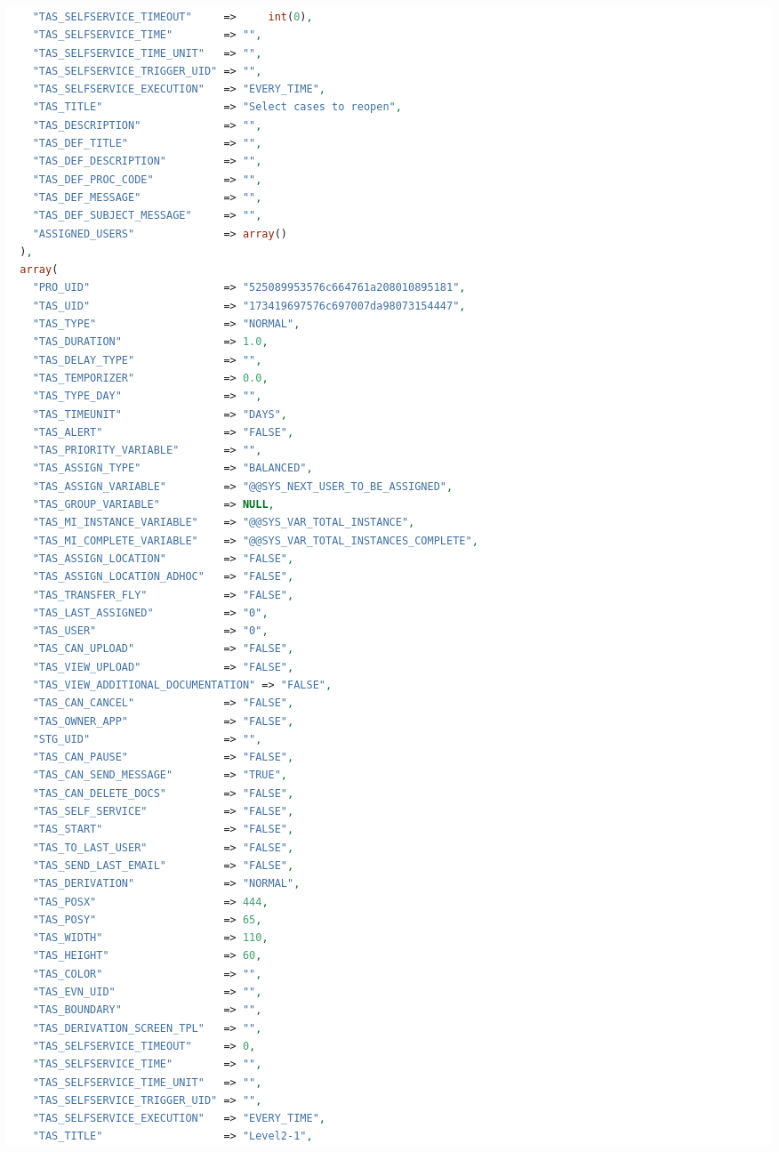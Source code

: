 ```php
    "TAS_SELFSERVICE_TIMEOUT"     =>     int(0),
    "TAS_SELFSERVICE_TIME"        => "",
    "TAS_SELFSERVICE_TIME_UNIT"   => "",
    "TAS_SELFSERVICE_TRIGGER_UID" => "",
    "TAS_SELFSERVICE_EXECUTION"   => "EVERY_TIME",
    "TAS_TITLE"                   => "Select cases to reopen",
    "TAS_DESCRIPTION"             => "",
    "TAS_DEF_TITLE"               => "",
    "TAS_DEF_DESCRIPTION"         => "",
    "TAS_DEF_PROC_CODE"           => "",
    "TAS_DEF_MESSAGE"             => "",
    "TAS_DEF_SUBJECT_MESSAGE"     => "",
    "ASSIGNED_USERS"              => array()
  ),
  array(
    "PRO_UID"                     => "525089953576c664761a208010895181",
    "TAS_UID"                     => "173419697576c697007da98073154447",
    "TAS_TYPE"                    => "NORMAL",
    "TAS_DURATION"                => 1.0,
    "TAS_DELAY_TYPE"              => "",
    "TAS_TEMPORIZER"              => 0.0,
    "TAS_TYPE_DAY"                => "",
    "TAS_TIMEUNIT"                => "DAYS",
    "TAS_ALERT"                   => "FALSE",
    "TAS_PRIORITY_VARIABLE"       => "",
    "TAS_ASSIGN_TYPE"             => "BALANCED",
    "TAS_ASSIGN_VARIABLE"         => "@@SYS_NEXT_USER_TO_BE_ASSIGNED",
    "TAS_GROUP_VARIABLE"          => NULL,
    "TAS_MI_INSTANCE_VARIABLE"    => "@@SYS_VAR_TOTAL_INSTANCE",
    "TAS_MI_COMPLETE_VARIABLE"    => "@@SYS_VAR_TOTAL_INSTANCES_COMPLETE",
    "TAS_ASSIGN_LOCATION"         => "FALSE",
    "TAS_ASSIGN_LOCATION_ADHOC"   => "FALSE",
    "TAS_TRANSFER_FLY"            => "FALSE",
    "TAS_LAST_ASSIGNED"           => "0",
    "TAS_USER"                    => "0",
    "TAS_CAN_UPLOAD"              => "FALSE",
    "TAS_VIEW_UPLOAD"             => "FALSE",
    "TAS_VIEW_ADDITIONAL_DOCUMENTATION" => "FALSE",
    "TAS_CAN_CANCEL"              => "FALSE",
    "TAS_OWNER_APP"               => "FALSE",
    "STG_UID"                     => "",
    "TAS_CAN_PAUSE"               => "FALSE",
    "TAS_CAN_SEND_MESSAGE"        => "TRUE",
    "TAS_CAN_DELETE_DOCS"         => "FALSE",
    "TAS_SELF_SERVICE"            => "FALSE",
    "TAS_START"                   => "FALSE",
    "TAS_TO_LAST_USER"            => "FALSE",
    "TAS_SEND_LAST_EMAIL"         => "FALSE",
    "TAS_DERIVATION"              => "NORMAL",
    "TAS_POSX"                    => 444,
    "TAS_POSY"                    => 65,
    "TAS_WIDTH"                   => 110,
    "TAS_HEIGHT"                  => 60,
    "TAS_COLOR"                   => "",
    "TAS_EVN_UID"                 => "",
    "TAS_BOUNDARY"                => "",
    "TAS_DERIVATION_SCREEN_TPL"   => "",
    "TAS_SELFSERVICE_TIMEOUT"     => 0,
    "TAS_SELFSERVICE_TIME"        => "",
    "TAS_SELFSERVICE_TIME_UNIT"   => "",
    "TAS_SELFSERVICE_TRIGGER_UID" => "",
    "TAS_SELFSERVICE_EXECUTION"   => "EVERY_TIME",
    "TAS_TITLE"                   => "Level2-1",
```